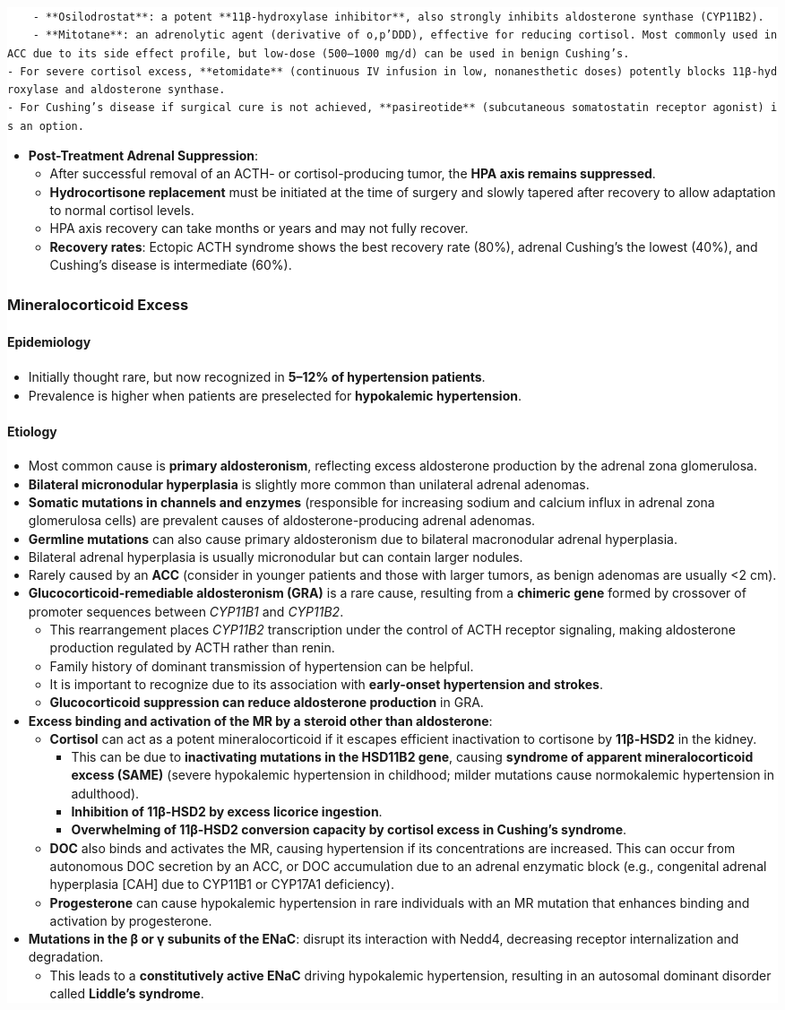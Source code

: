         - **Osilodrostat**: a potent **11β-hydroxylase inhibitor**, also strongly inhibits aldosterone synthase (CYP11B2).
        - **Mitotane**: an adrenolytic agent (derivative of o,p’DDD), effective for reducing cortisol. Most commonly used in ACC due to its side effect profile, but low-dose (500–1000 mg/d) can be used in benign Cushing’s.
    - For severe cortisol excess, **etomidate** (continuous IV infusion in low, nonanesthetic doses) potently blocks 11β-hydroxylase and aldosterone synthase.
    - For Cushing’s disease if surgical cure is not achieved, **pasireotide** (subcutaneous somatostatin receptor agonist) is an option.
- **Post-Treatment Adrenal Suppression**:
    - After successful removal of an ACTH- or cortisol-producing tumor, the **HPA axis remains suppressed**.
    - **Hydrocortisone replacement** must be initiated at the time of surgery and slowly tapered after recovery to allow adaptation to normal cortisol levels.
    - HPA axis recovery can take months or years and may not fully recover.
    - **Recovery rates**: Ectopic ACTH syndrome shows the best recovery rate (80%), adrenal Cushing’s the lowest (40%), and Cushing’s disease is intermediate (60%).

### Mineralocorticoid Excess

#### Epidemiology

- Initially thought rare, but now recognized in **5–12% of hypertension patients**.
- Prevalence is higher when patients are preselected for **hypokalemic hypertension**.

#### Etiology

- Most common cause is **primary aldosteronism**, reflecting excess aldosterone production by the adrenal zona glomerulosa.
- **Bilateral micronodular hyperplasia** is slightly more common than unilateral adrenal adenomas.
- **Somatic mutations in channels and enzymes** (responsible for increasing sodium and calcium influx in adrenal zona glomerulosa cells) are prevalent causes of aldosterone-producing adrenal adenomas.
- **Germline mutations** can also cause primary aldosteronism due to bilateral macronodular adrenal hyperplasia.
- Bilateral adrenal hyperplasia is usually micronodular but can contain larger nodules.
- Rarely caused by an **ACC** (consider in younger patients and those with larger tumors, as benign adenomas are usually <2 cm).
- **Glucocorticoid-remediable aldosteronism (GRA)** is a rare cause, resulting from a **chimeric gene** formed by crossover of promoter sequences between _CYP11B1_ and _CYP11B2_.
    - This rearrangement places _CYP11B2_ transcription under the control of ACTH receptor signaling, making aldosterone production regulated by ACTH rather than renin.
    - Family history of dominant transmission of hypertension can be helpful.
    - It is important to recognize due to its association with **early-onset hypertension and strokes**.
    - **Glucocorticoid suppression can reduce aldosterone production** in GRA.
- **Excess binding and activation of the MR by a steroid other than aldosterone**:
    - **Cortisol** can act as a potent mineralocorticoid if it escapes efficient inactivation to cortisone by **11β-HSD2** in the kidney.
        - This can be due to **inactivating mutations in the HSD11B2 gene**, causing **syndrome of apparent mineralocorticoid excess (SAME)** (severe hypokalemic hypertension in childhood; milder mutations cause normokalemic hypertension in adulthood).
        - **Inhibition of 11β-HSD2 by excess licorice ingestion**.
        - **Overwhelming of 11β-HSD2 conversion capacity by cortisol excess in Cushing’s syndrome**.
    - **DOC** also binds and activates the MR, causing hypertension if its concentrations are increased. This can occur from autonomous DOC secretion by an ACC, or DOC accumulation due to an adrenal enzymatic block (e.g., congenital adrenal hyperplasia [CAH] due to CYP11B1 or CYP17A1 deficiency).
    - **Progesterone** can cause hypokalemic hypertension in rare individuals with an MR mutation that enhances binding and activation by progesterone.
- **Mutations in the β or γ subunits of the ENaC**: disrupt its interaction with Nedd4, decreasing receptor internalization and degradation.
    - This leads to a **constitutively active ENaC** driving hypokalemic hypertension, resulting in an autosomal dominant disorder called **Liddle’s syndrome**.
